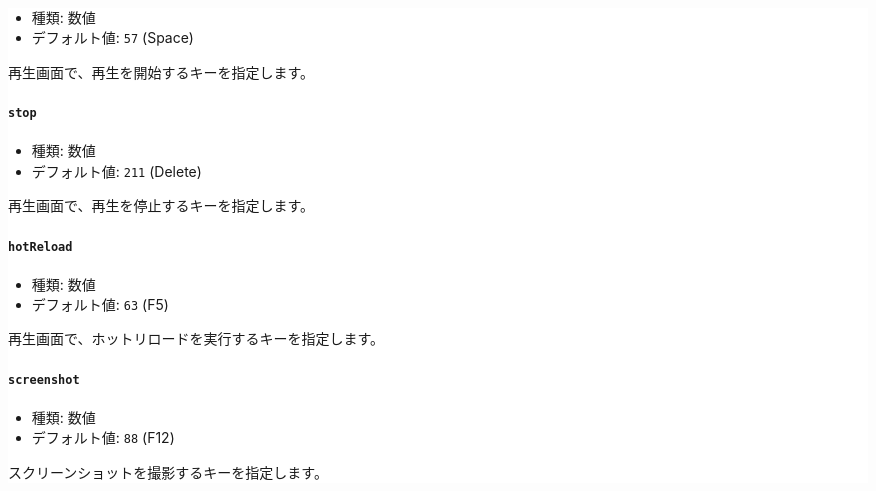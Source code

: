- 種類: 数値
- デフォルト値: `57` (Space)

再生画面で、再生を開始するキーを指定します。

#### `stop`

- 種類: 数値
- デフォルト値: `211` (Delete)

再生画面で、再生を停止するキーを指定します。

#### `hotReload`

- 種類: 数値
- デフォルト値: `63` (F5)

再生画面で、ホットリロードを実行するキーを指定します。

#### `screenshot`

- 種類: 数値
- デフォルト値: `88` (F12)

スクリーンショットを撮影するキーを指定します。